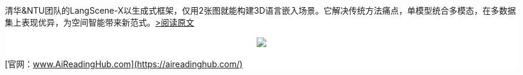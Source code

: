 清华&NTU团队的LangScene-X以生成式框架，仅用2张图就能构建3D语言嵌入场景。它解决传统方法痛点，单模型统合多模态，在多数据集上表现优异，为空间智能带来新范式。[>阅读原文](https://mp.weixin.qq.com/s?__biz=MzIzNjc1NzUzMw==&chksm=e9bcb79c44b826fc5412ce971f8b977a767220fce997745954515dbb3cb4dff60e1725653d37&idx=5&mid=2247808752&sn=a8f935cd304ce32f02d36239f70985fe#rd)



<p style="text-align: center;">
            <img id="weixin_qr" src="https://meikan-public-images.oss-cn-beijing.aliyuncs.com/imeikan/assets/2025-05-18234303-hub.png" style="max-width: 800px; object-fit: cover;" />
        </p>
        
[官网：www.AiReadingHub.com](https://aireadinghub.com/)